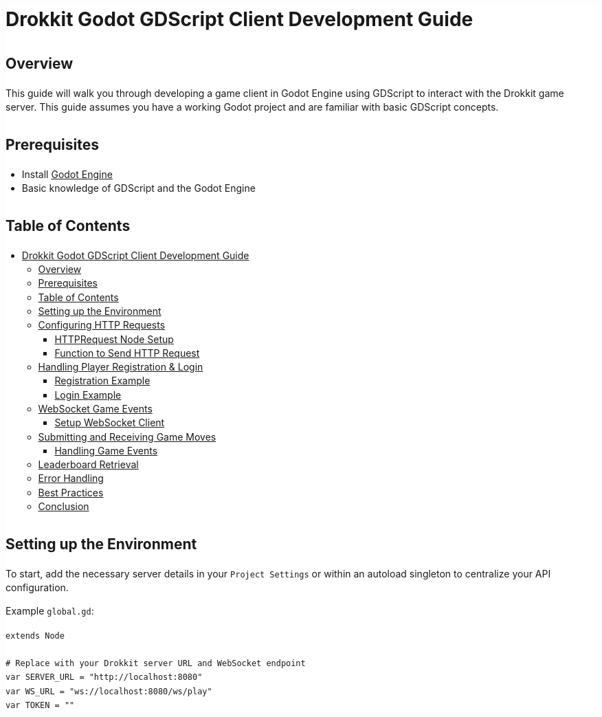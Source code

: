 # Drokkit Godot GDScript Client Development Guide

## Overview

This guide will walk you through developing a game client in Godot Engine using GDScript to interact with the Drokkit game server. This guide assumes you have a working Godot project and are familiar with basic GDScript concepts.

## Prerequisites

- Install [Godot Engine](https://godotengine.org/download)
- Basic knowledge of GDScript and the Godot Engine

## Table of Contents

- [Drokkit Godot GDScript Client Development Guide](#drokkit-godot-gdscript-client-development-guide)
  - [Overview](#overview)
  - [Prerequisites](#prerequisites)
  - [Table of Contents](#table-of-contents)
  - [Setting up the Environment](#setting-up-the-environment)
  - [Configuring HTTP Requests](#configuring-http-requests)
    - [HTTPRequest Node Setup](#httprequest-node-setup)
    - [Function to Send HTTP Request](#function-to-send-http-request)
  - [Handling Player Registration \& Login](#handling-player-registration--login)
    - [Registration Example](#registration-example)
    - [Login Example](#login-example)
  - [WebSocket Game Events](#websocket-game-events)
    - [Setup WebSocket Client](#setup-websocket-client)
  - [Submitting and Receiving Game Moves](#submitting-and-receiving-game-moves)
    - [Handling Game Events](#handling-game-events)
  - [Leaderboard Retrieval](#leaderboard-retrieval)
  - [Error Handling](#error-handling)
  - [Best Practices](#best-practices)
  - [Conclusion](#conclusion)

## Setting up the Environment

To start, add the necessary server details in your `Project Settings` or within an autoload singleton to centralize your API configuration.

Example `global.gd`:

```gdscript
extends Node

# Replace with your Drokkit server URL and WebSocket endpoint
var SERVER_URL = "http://localhost:8080"
var WS_URL = "ws://localhost:8080/ws/play"
var TOKEN = ""
```
